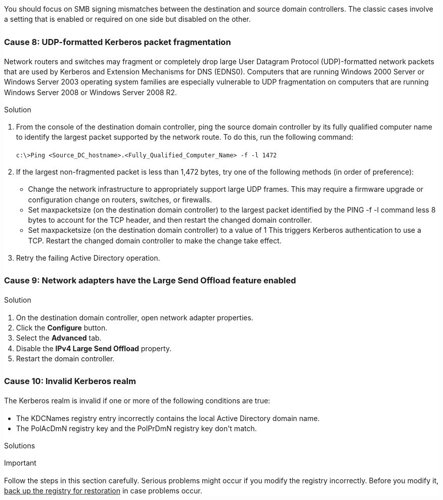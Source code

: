 You should focus on SMB signing mismatches between the destination and source domain controllers. The classic cases involve a setting that is enabled or required on one side but disabled on the other.  

### Cause 8: UDP-formatted Kerberos packet fragmentation

 Network routers and switches may fragment or completely drop large User Datagram Protocol (UDP)-formatted network packets that are used by Kerberos and Extension Mechanisms for DNS (EDNS0). Computers that are running Windows 2000 Server or Windows Server 2003 operating system families are especially vulnerable to UDP fragmentation on computers that are running Windows Server 2008 or Windows Server 2008 R2.

Solution

1. From the console of the destination domain controller, ping the source domain controller by its fully qualified computer name to identify the largest packet supported by the network route. To do this, run the following command:

    ```console
    c:\>Ping <Source_DC_hostname>.<Fully_Qualified_Computer_Name> -f -l 1472
    ```

2. If the largest non-fragmented packet is less than 1,472 bytes, try one of the following methods (in order of preference):
   - Change the network infrastructure to appropriately support large UDP frames. This may require a firmware upgrade or configuration change on routers, switches, or firewalls.
   - Set maxpacketsize (on the destination domain controller) to the largest packet identified by the PING -f -l  command less 8 bytes to account for the TCP header, and then restart the changed domain controller.
   - Set maxpacketsize (on the destination domain controller) to a value of 1  This triggers Kerberos authentication to use a TCP. Restart the changed domain controller to make the change take effect.
3. Retry the failing Active Directory operation.  

### Cause 9: Network adapters have the Large Send Offload feature enabled

Solution

1. On the destination domain controller, open network adapter properties.
2. Click the **Configure** button.
3. Select the **Advanced** tab.
4. Disable the **IPv4 Large Send Offload** property.
5. Restart the domain controller.  

### Cause 10: Invalid Kerberos realm

 The Kerberos realm is invalid if one or more of the following conditions are true:

- The KDCNames registry entry incorrectly contains the local Active Directory domain name.
- The PolAcDmN registry key and the PolPrDmN registry key don't match.

Solutions

> [!IMPORTANT]
> Follow the steps in this section carefully. Serious problems might occur if you modify the registry incorrectly. Before you modify it, [back up the registry for restoration](https://support.microsoft.com/help/322756) in case problems occur.
